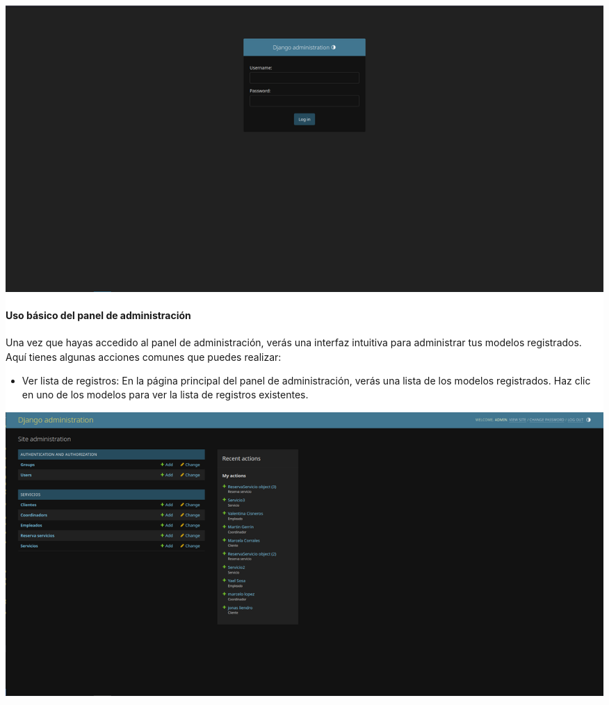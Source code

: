 ![](/static/img/django_admin.png)



#### Uso básico del panel de administración

Una vez que hayas accedido al panel de administración, verás una interfaz intuitiva para administrar tus modelos registrados. Aquí tienes algunas acciones comunes que puedes realizar:
- Ver lista de registros: En la página principal del panel de administración, verás una lista de los modelos registrados. Haz clic en uno de los modelos para ver la lista de registros existentes.

![](/static/img/django_admin2.png)
